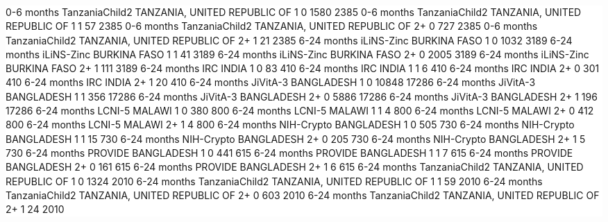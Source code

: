 0-6 months    TanzaniaChild2   TANZANIA, UNITED REPUBLIC OF   1                      0     1580    2385
0-6 months    TanzaniaChild2   TANZANIA, UNITED REPUBLIC OF   1                      1       57    2385
0-6 months    TanzaniaChild2   TANZANIA, UNITED REPUBLIC OF   2+                     0      727    2385
0-6 months    TanzaniaChild2   TANZANIA, UNITED REPUBLIC OF   2+                     1       21    2385
6-24 months   iLiNS-Zinc       BURKINA FASO                   1                      0     1032    3189
6-24 months   iLiNS-Zinc       BURKINA FASO                   1                      1       41    3189
6-24 months   iLiNS-Zinc       BURKINA FASO                   2+                     0     2005    3189
6-24 months   iLiNS-Zinc       BURKINA FASO                   2+                     1      111    3189
6-24 months   IRC              INDIA                          1                      0       83     410
6-24 months   IRC              INDIA                          1                      1        6     410
6-24 months   IRC              INDIA                          2+                     0      301     410
6-24 months   IRC              INDIA                          2+                     1       20     410
6-24 months   JiVitA-3         BANGLADESH                     1                      0    10848   17286
6-24 months   JiVitA-3         BANGLADESH                     1                      1      356   17286
6-24 months   JiVitA-3         BANGLADESH                     2+                     0     5886   17286
6-24 months   JiVitA-3         BANGLADESH                     2+                     1      196   17286
6-24 months   LCNI-5           MALAWI                         1                      0      380     800
6-24 months   LCNI-5           MALAWI                         1                      1        4     800
6-24 months   LCNI-5           MALAWI                         2+                     0      412     800
6-24 months   LCNI-5           MALAWI                         2+                     1        4     800
6-24 months   NIH-Crypto       BANGLADESH                     1                      0      505     730
6-24 months   NIH-Crypto       BANGLADESH                     1                      1       15     730
6-24 months   NIH-Crypto       BANGLADESH                     2+                     0      205     730
6-24 months   NIH-Crypto       BANGLADESH                     2+                     1        5     730
6-24 months   PROVIDE          BANGLADESH                     1                      0      441     615
6-24 months   PROVIDE          BANGLADESH                     1                      1        7     615
6-24 months   PROVIDE          BANGLADESH                     2+                     0      161     615
6-24 months   PROVIDE          BANGLADESH                     2+                     1        6     615
6-24 months   TanzaniaChild2   TANZANIA, UNITED REPUBLIC OF   1                      0     1324    2010
6-24 months   TanzaniaChild2   TANZANIA, UNITED REPUBLIC OF   1                      1       59    2010
6-24 months   TanzaniaChild2   TANZANIA, UNITED REPUBLIC OF   2+                     0      603    2010
6-24 months   TanzaniaChild2   TANZANIA, UNITED REPUBLIC OF   2+                     1       24    2010